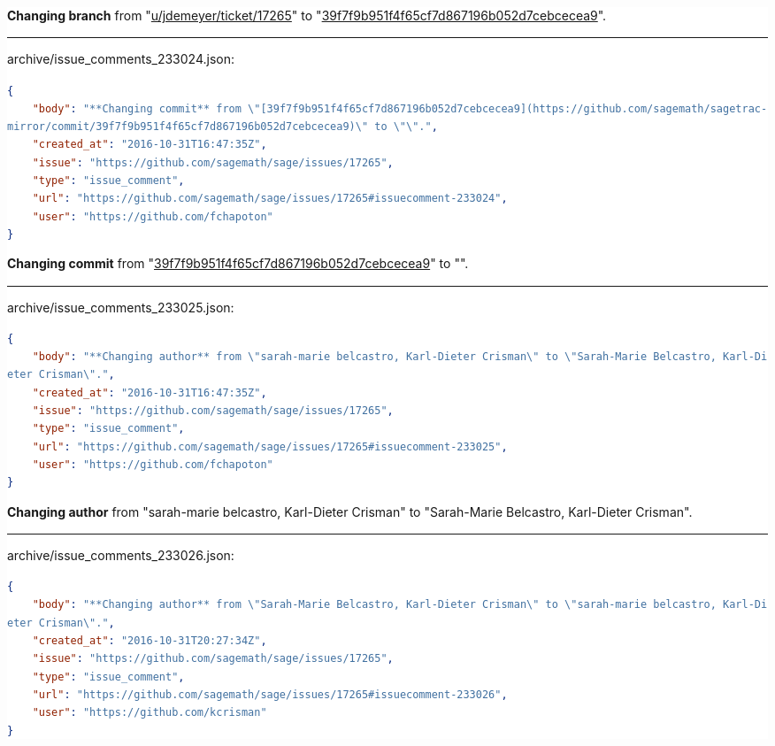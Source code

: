 **Changing branch** from "[u/jdemeyer/ticket/17265](https://github.com/sagemath/sagetrac-mirror/tree/u/jdemeyer/ticket/17265)" to "[39f7f9b951f4f65cf7d867196b052d7cebcecea9](https://github.com/sagemath/sagetrac-mirror/commit/39f7f9b951f4f65cf7d867196b052d7cebcecea9)".



---

archive/issue_comments_233024.json:
```json
{
    "body": "**Changing commit** from \"[39f7f9b951f4f65cf7d867196b052d7cebcecea9](https://github.com/sagemath/sagetrac-mirror/commit/39f7f9b951f4f65cf7d867196b052d7cebcecea9)\" to \"\".",
    "created_at": "2016-10-31T16:47:35Z",
    "issue": "https://github.com/sagemath/sage/issues/17265",
    "type": "issue_comment",
    "url": "https://github.com/sagemath/sage/issues/17265#issuecomment-233024",
    "user": "https://github.com/fchapoton"
}
```

**Changing commit** from "[39f7f9b951f4f65cf7d867196b052d7cebcecea9](https://github.com/sagemath/sagetrac-mirror/commit/39f7f9b951f4f65cf7d867196b052d7cebcecea9)" to "".



---

archive/issue_comments_233025.json:
```json
{
    "body": "**Changing author** from \"sarah-marie belcastro, Karl-Dieter Crisman\" to \"Sarah-Marie Belcastro, Karl-Dieter Crisman\".",
    "created_at": "2016-10-31T16:47:35Z",
    "issue": "https://github.com/sagemath/sage/issues/17265",
    "type": "issue_comment",
    "url": "https://github.com/sagemath/sage/issues/17265#issuecomment-233025",
    "user": "https://github.com/fchapoton"
}
```

**Changing author** from "sarah-marie belcastro, Karl-Dieter Crisman" to "Sarah-Marie Belcastro, Karl-Dieter Crisman".



---

archive/issue_comments_233026.json:
```json
{
    "body": "**Changing author** from \"Sarah-Marie Belcastro, Karl-Dieter Crisman\" to \"sarah-marie belcastro, Karl-Dieter Crisman\".",
    "created_at": "2016-10-31T20:27:34Z",
    "issue": "https://github.com/sagemath/sage/issues/17265",
    "type": "issue_comment",
    "url": "https://github.com/sagemath/sage/issues/17265#issuecomment-233026",
    "user": "https://github.com/kcrisman"
}
```
